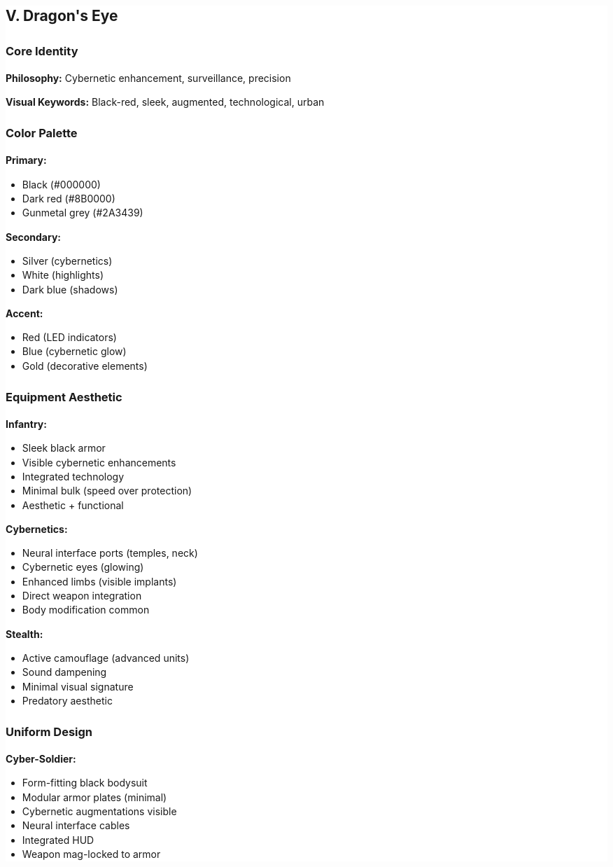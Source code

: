 
## V. Dragon's Eye

### Core Identity

**Philosophy:** Cybernetic enhancement, surveillance, precision

**Visual Keywords:** Black-red, sleek, augmented, technological, urban

### Color Palette

**Primary:**
- Black (#000000)
- Dark red (#8B0000)
- Gunmetal grey (#2A3439)

**Secondary:**
- Silver (cybernetics)
- White (highlights)
- Dark blue (shadows)

**Accent:**
- Red (LED indicators)
- Blue (cybernetic glow)
- Gold (decorative elements)

### Equipment Aesthetic

**Infantry:**
- Sleek black armor
- Visible cybernetic enhancements
- Integrated technology
- Minimal bulk (speed over protection)
- Aesthetic + functional

**Cybernetics:**
- Neural interface ports (temples, neck)
- Cybernetic eyes (glowing)
- Enhanced limbs (visible implants)
- Direct weapon integration
- Body modification common

**Stealth:**
- Active camouflage (advanced units)
- Sound dampening
- Minimal visual signature
- Predatory aesthetic

### Uniform Design

**Cyber-Soldier:**
- Form-fitting black bodysuit
- Modular armor plates (minimal)
- Cybernetic augmentations visible
- Neural interface cables
- Integrated HUD
- Weapon mag-locked to armor
